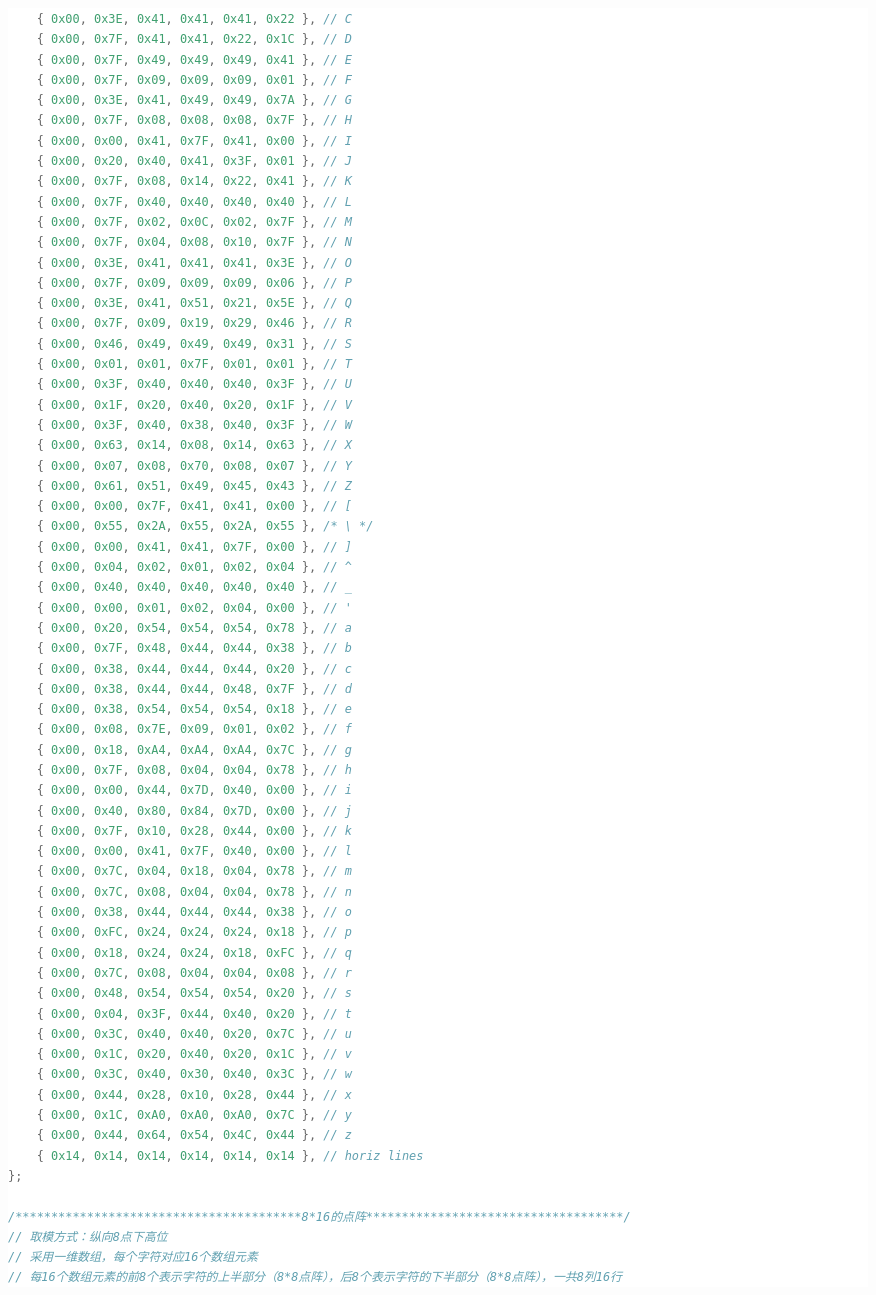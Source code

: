 ```C
    { 0x00, 0x3E, 0x41, 0x41, 0x41, 0x22 }, // C
    { 0x00, 0x7F, 0x41, 0x41, 0x22, 0x1C }, // D
    { 0x00, 0x7F, 0x49, 0x49, 0x49, 0x41 }, // E
    { 0x00, 0x7F, 0x09, 0x09, 0x09, 0x01 }, // F
    { 0x00, 0x3E, 0x41, 0x49, 0x49, 0x7A }, // G
    { 0x00, 0x7F, 0x08, 0x08, 0x08, 0x7F }, // H
    { 0x00, 0x00, 0x41, 0x7F, 0x41, 0x00 }, // I
    { 0x00, 0x20, 0x40, 0x41, 0x3F, 0x01 }, // J
    { 0x00, 0x7F, 0x08, 0x14, 0x22, 0x41 }, // K
    { 0x00, 0x7F, 0x40, 0x40, 0x40, 0x40 }, // L
    { 0x00, 0x7F, 0x02, 0x0C, 0x02, 0x7F }, // M
    { 0x00, 0x7F, 0x04, 0x08, 0x10, 0x7F }, // N
    { 0x00, 0x3E, 0x41, 0x41, 0x41, 0x3E }, // O
    { 0x00, 0x7F, 0x09, 0x09, 0x09, 0x06 }, // P
    { 0x00, 0x3E, 0x41, 0x51, 0x21, 0x5E }, // Q
    { 0x00, 0x7F, 0x09, 0x19, 0x29, 0x46 }, // R
    { 0x00, 0x46, 0x49, 0x49, 0x49, 0x31 }, // S
    { 0x00, 0x01, 0x01, 0x7F, 0x01, 0x01 }, // T
    { 0x00, 0x3F, 0x40, 0x40, 0x40, 0x3F }, // U
    { 0x00, 0x1F, 0x20, 0x40, 0x20, 0x1F }, // V
    { 0x00, 0x3F, 0x40, 0x38, 0x40, 0x3F }, // W
    { 0x00, 0x63, 0x14, 0x08, 0x14, 0x63 }, // X
    { 0x00, 0x07, 0x08, 0x70, 0x08, 0x07 }, // Y
    { 0x00, 0x61, 0x51, 0x49, 0x45, 0x43 }, // Z
    { 0x00, 0x00, 0x7F, 0x41, 0x41, 0x00 }, // [
    { 0x00, 0x55, 0x2A, 0x55, 0x2A, 0x55 }, /* \ */
    { 0x00, 0x00, 0x41, 0x41, 0x7F, 0x00 }, // ]
    { 0x00, 0x04, 0x02, 0x01, 0x02, 0x04 }, // ^
    { 0x00, 0x40, 0x40, 0x40, 0x40, 0x40 }, // _
    { 0x00, 0x00, 0x01, 0x02, 0x04, 0x00 }, // '
    { 0x00, 0x20, 0x54, 0x54, 0x54, 0x78 }, // a
    { 0x00, 0x7F, 0x48, 0x44, 0x44, 0x38 }, // b
    { 0x00, 0x38, 0x44, 0x44, 0x44, 0x20 }, // c
    { 0x00, 0x38, 0x44, 0x44, 0x48, 0x7F }, // d
    { 0x00, 0x38, 0x54, 0x54, 0x54, 0x18 }, // e
    { 0x00, 0x08, 0x7E, 0x09, 0x01, 0x02 }, // f
    { 0x00, 0x18, 0xA4, 0xA4, 0xA4, 0x7C }, // g
    { 0x00, 0x7F, 0x08, 0x04, 0x04, 0x78 }, // h
    { 0x00, 0x00, 0x44, 0x7D, 0x40, 0x00 }, // i
    { 0x00, 0x40, 0x80, 0x84, 0x7D, 0x00 }, // j
    { 0x00, 0x7F, 0x10, 0x28, 0x44, 0x00 }, // k
    { 0x00, 0x00, 0x41, 0x7F, 0x40, 0x00 }, // l
    { 0x00, 0x7C, 0x04, 0x18, 0x04, 0x78 }, // m
    { 0x00, 0x7C, 0x08, 0x04, 0x04, 0x78 }, // n
    { 0x00, 0x38, 0x44, 0x44, 0x44, 0x38 }, // o
    { 0x00, 0xFC, 0x24, 0x24, 0x24, 0x18 }, // p
    { 0x00, 0x18, 0x24, 0x24, 0x18, 0xFC }, // q
    { 0x00, 0x7C, 0x08, 0x04, 0x04, 0x08 }, // r
    { 0x00, 0x48, 0x54, 0x54, 0x54, 0x20 }, // s
    { 0x00, 0x04, 0x3F, 0x44, 0x40, 0x20 }, // t
    { 0x00, 0x3C, 0x40, 0x40, 0x20, 0x7C }, // u
    { 0x00, 0x1C, 0x20, 0x40, 0x20, 0x1C }, // v
    { 0x00, 0x3C, 0x40, 0x30, 0x40, 0x3C }, // w
    { 0x00, 0x44, 0x28, 0x10, 0x28, 0x44 }, // x
    { 0x00, 0x1C, 0xA0, 0xA0, 0xA0, 0x7C }, // y
    { 0x00, 0x44, 0x64, 0x54, 0x4C, 0x44 }, // z
    { 0x14, 0x14, 0x14, 0x14, 0x14, 0x14 }, // horiz lines
};

/****************************************8*16的点阵************************************/
// 取模方式：纵向8点下高位
// 采用一维数组，每个字符对应16个数组元素
// 每16个数组元素的前8个表示字符的上半部分（8*8点阵），后8个表示字符的下半部分（8*8点阵），一共8列16行
```